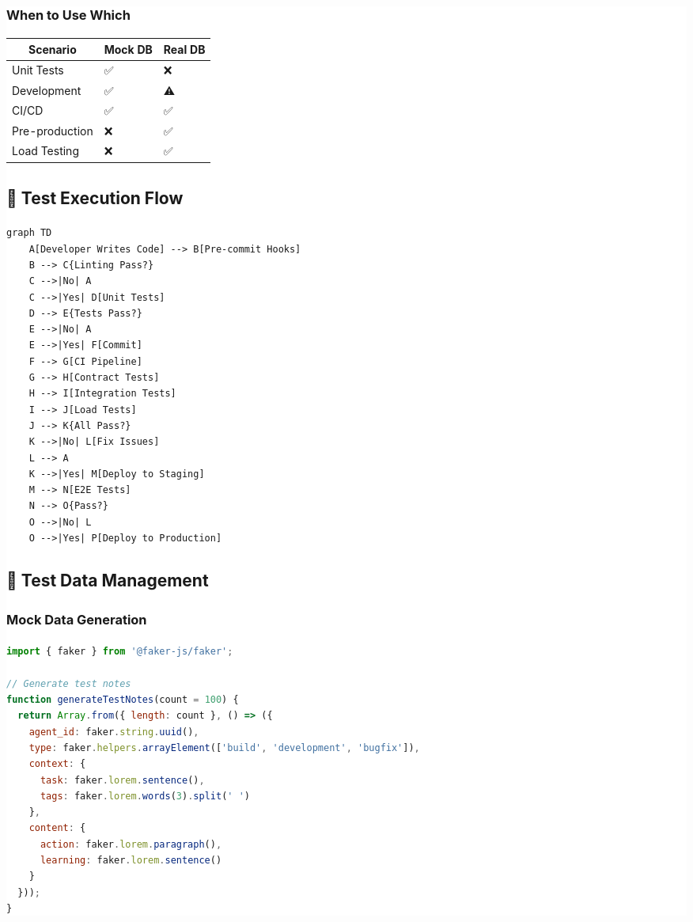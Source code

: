 ### When to Use Which
| Scenario | Mock DB | Real DB |
|----------|---------|---------|
| Unit Tests | ✅ | ❌ |
| Development | ✅ | ⚠️ |
| CI/CD | ✅ | ✅ |
| Pre-production | ❌ | ✅ |
| Load Testing | ❌ | ✅ |

## 🚀 Test Execution Flow

```mermaid
graph TD
    A[Developer Writes Code] --> B[Pre-commit Hooks]
    B --> C{Linting Pass?}
    C -->|No| A
    C -->|Yes| D[Unit Tests]
    D --> E{Tests Pass?}
    E -->|No| A
    E -->|Yes| F[Commit]
    F --> G[CI Pipeline]
    G --> H[Contract Tests]
    H --> I[Integration Tests]
    I --> J[Load Tests]
    J --> K{All Pass?}
    K -->|No| L[Fix Issues]
    L --> A
    K -->|Yes| M[Deploy to Staging]
    M --> N[E2E Tests]
    N --> O{Pass?}
    O -->|No| L
    O -->|Yes| P[Deploy to Production]
```

## 📝 Test Data Management

### Mock Data Generation
```javascript
import { faker } from '@faker-js/faker';

// Generate test notes
function generateTestNotes(count = 100) {
  return Array.from({ length: count }, () => ({
    agent_id: faker.string.uuid(),
    type: faker.helpers.arrayElement(['build', 'development', 'bugfix']),
    context: {
      task: faker.lorem.sentence(),
      tags: faker.lorem.words(3).split(' ')
    },
    content: {
      action: faker.lorem.paragraph(),
      learning: faker.lorem.sentence()
    }
  }));
}
```
